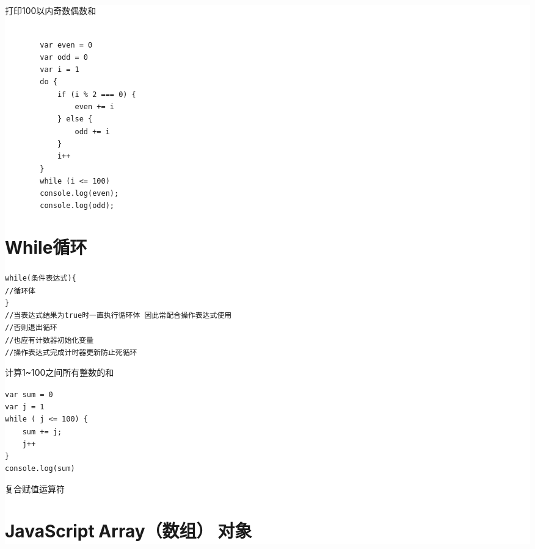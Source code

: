 打印100以内奇数偶数和

```

        var even = 0
        var odd = 0
        var i = 1
        do {
            if (i % 2 === 0) {
                even += i
            } else {
                odd += i
            }
            i++
        }
        while (i <= 100)
        console.log(even);
        console.log(odd);

```



# While循环

```
while(条件表达式){
//循环体
}
//当表达式结果为true时一直执行循环体 因此常配合操作表达式使用
//否则退出循环
//也应有计数器初始化变量
//操作表达式完成计时器更新防止死循环
```



计算1~100之间所有整数的和

```
var sum = 0
var j = 1
while ( j <= 100) {
	sum += j;
	j++
}
console.log(sum)
```



复合赋值运算符

# JavaScript Array（数组） 对象
